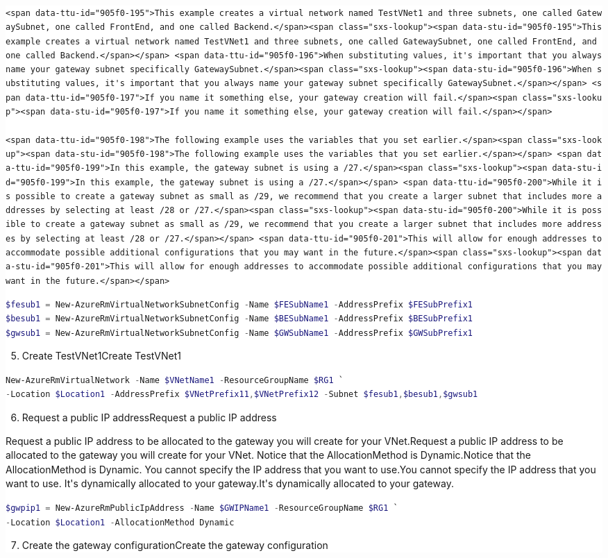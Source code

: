     <span data-ttu-id="905f0-195">This example creates a virtual network named TestVNet1 and three subnets, one called GatewaySubnet, one called FrontEnd, and one called Backend.</span><span class="sxs-lookup"><span data-stu-id="905f0-195">This example creates a virtual network named TestVNet1 and three subnets, one called GatewaySubnet, one called FrontEnd, and one called Backend.</span></span> <span data-ttu-id="905f0-196">When substituting values, it's important that you always name your gateway subnet specifically GatewaySubnet.</span><span class="sxs-lookup"><span data-stu-id="905f0-196">When substituting values, it's important that you always name your gateway subnet specifically GatewaySubnet.</span></span> <span data-ttu-id="905f0-197">If you name it something else, your gateway creation will fail.</span><span class="sxs-lookup"><span data-stu-id="905f0-197">If you name it something else, your gateway creation will fail.</span></span> 
   
    <span data-ttu-id="905f0-198">The following example uses the variables that you set earlier.</span><span class="sxs-lookup"><span data-stu-id="905f0-198">The following example uses the variables that you set earlier.</span></span> <span data-ttu-id="905f0-199">In this example, the gateway subnet is using a /27.</span><span class="sxs-lookup"><span data-stu-id="905f0-199">In this example, the gateway subnet is using a /27.</span></span> <span data-ttu-id="905f0-200">While it is possible to create a gateway subnet as small as /29, we recommend that you create a larger subnet that includes more addresses by selecting at least /28 or /27.</span><span class="sxs-lookup"><span data-stu-id="905f0-200">While it is possible to create a gateway subnet as small as /29, we recommend that you create a larger subnet that includes more addresses by selecting at least /28 or /27.</span></span> <span data-ttu-id="905f0-201">This will allow for enough addresses to accommodate possible additional configurations that you may want in the future.</span><span class="sxs-lookup"><span data-stu-id="905f0-201">This will allow for enough addresses to accommodate possible additional configurations that you may want in the future.</span></span>

  ```powershell
  $fesub1 = New-AzureRmVirtualNetworkSubnetConfig -Name $FESubName1 -AddressPrefix $FESubPrefix1
  $besub1 = New-AzureRmVirtualNetworkSubnetConfig -Name $BESubName1 -AddressPrefix $BESubPrefix1
  $gwsub1 = New-AzureRmVirtualNetworkSubnetConfig -Name $GWSubName1 -AddressPrefix $GWSubPrefix1
  ```
5. <span data-ttu-id="905f0-202">Create TestVNet1</span><span class="sxs-lookup"><span data-stu-id="905f0-202">Create TestVNet1</span></span>

  ```powershell
  New-AzureRmVirtualNetwork -Name $VNetName1 -ResourceGroupName $RG1 `
  -Location $Location1 -AddressPrefix $VNetPrefix11,$VNetPrefix12 -Subnet $fesub1,$besub1,$gwsub1
  ```
6. <span data-ttu-id="905f0-203">Request a public IP address</span><span class="sxs-lookup"><span data-stu-id="905f0-203">Request a public IP address</span></span>
   
  <span data-ttu-id="905f0-204">Request a public IP address to be allocated to the gateway you will create for your VNet.</span><span class="sxs-lookup"><span data-stu-id="905f0-204">Request a public IP address to be allocated to the gateway you will create for your VNet.</span></span> <span data-ttu-id="905f0-205">Notice that the AllocationMethod is Dynamic.</span><span class="sxs-lookup"><span data-stu-id="905f0-205">Notice that the AllocationMethod is Dynamic.</span></span> <span data-ttu-id="905f0-206">You cannot specify the IP address that you want to use.</span><span class="sxs-lookup"><span data-stu-id="905f0-206">You cannot specify the IP address that you want to use.</span></span> <span data-ttu-id="905f0-207">It's dynamically allocated to your gateway.</span><span class="sxs-lookup"><span data-stu-id="905f0-207">It's dynamically allocated to your gateway.</span></span> 
   
  ```powershell
  $gwpip1 = New-AzureRmPublicIpAddress -Name $GWIPName1 -ResourceGroupName $RG1 `
  -Location $Location1 -AllocationMethod Dynamic
  ```
7. <span data-ttu-id="905f0-208">Create the gateway configuration</span><span class="sxs-lookup"><span data-stu-id="905f0-208">Create the gateway configuration</span></span>
   